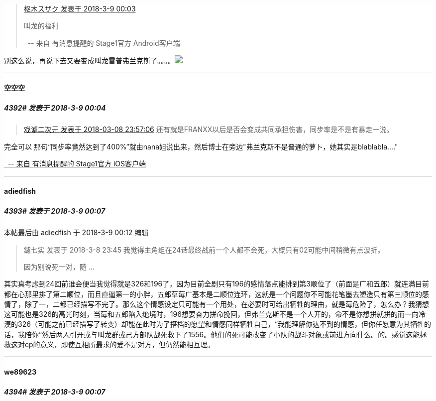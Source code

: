 
<blockquote><a href="httphttps://bbs.saraba1st.com/2b/forum.php?mod=redirect&amp;goto=findpost&amp;pid=38789296&amp;ptid=1585473" target="_blank">枢木スザク 发表于 2018-3-9 00:03</a>

叫龙的福利


  -- 来自 有消息提醒的 Stage1官方 Android客户端</blockquote>
别这么说，再说下去又要变成叫龙雷普弗兰克斯了。。。。<img src="https://static.saraba1st.com/image/smiley/face2017/068.png" referrerpolicy="no-referrer">







*****

####  空空空  
##### 4392#       发表于 2018-3-9 00:04



<blockquote><a href="httphttps://bbs.saraba1st.com/2b/forum.php?mod=redirect&amp;goto=findpost&amp;pid=38789241&amp;ptid=1585473" target="_blank">戏谑二次元 发表于 2018-03-08 23:57:06</a>
还有就是FRANXX以后是否会变成共同承担伤害，同步率是不是有暴走一说。</blockquote>完全可以
那句“同步率竟然达到了400%”就由nana姐说出来，然后博士在旁边"弗兰克斯不是普通的萝卜，她其实是blablabla...."

[  -- 来自 有消息提醒的 Stage1官方 iOS客户端](https://itunes.apple.com/fi/app/saraba1st/id1221237470?mt=8)







*****

####  adiedfish  
##### 4393#       发表于 2018-3-9 00:07


 本帖最后由 adiedfish 于 2018-3-9 00:12 编辑 
<blockquote>鑢七实 发表于 2018-3-8 23:45
我觉得主角组在24话最终战前一个人都不会死，大概只有02可能中间稍微有点波折。

因为别说死一对，随 ...</blockquote>
其实真考虑到24回前谁会便当我觉得就是326和196了，因为目前全剧只有196的感情落点能排到第3顺位了（前面是广和五郎）就连满目前都在心那里排了第二顺位，而且直逼第一的小胖，五郎草莓广基本是二顺位连环，这就是一个问题你不可能花笔墨去塑造只有第三顺位的感情了，除了一，二都已经描写不完了。那么这个情感设定只可能有一个用处，在必要时可给出牺牲的理由，就是莓危险了，怎么办？我猜想这可能也是326的高光时刻，当莓和五郎陷入绝境时，196想要奋力拼命挽回，但弗兰克斯不是一个人开的，命不是你想拼就拼的而一向冷漠的326（可能之前已经描写了转变）却能在此时为了搭档的愿望和情感同样牺牲自己，“我能理解你达不到的情感，但你任愿意为其牺牲的话，我陪你”然后两人引开或与叫龙群或己方部队战死救下了1556。他们的死可能改变了小队的战斗对象或前进方向什么。的。感觉这能拯救这对cp的意义，即使互相所最求的爱不是对方，但仍然能相互理。







*****

####  we89623  
##### 4394#       发表于 2018-3-9 00:07
